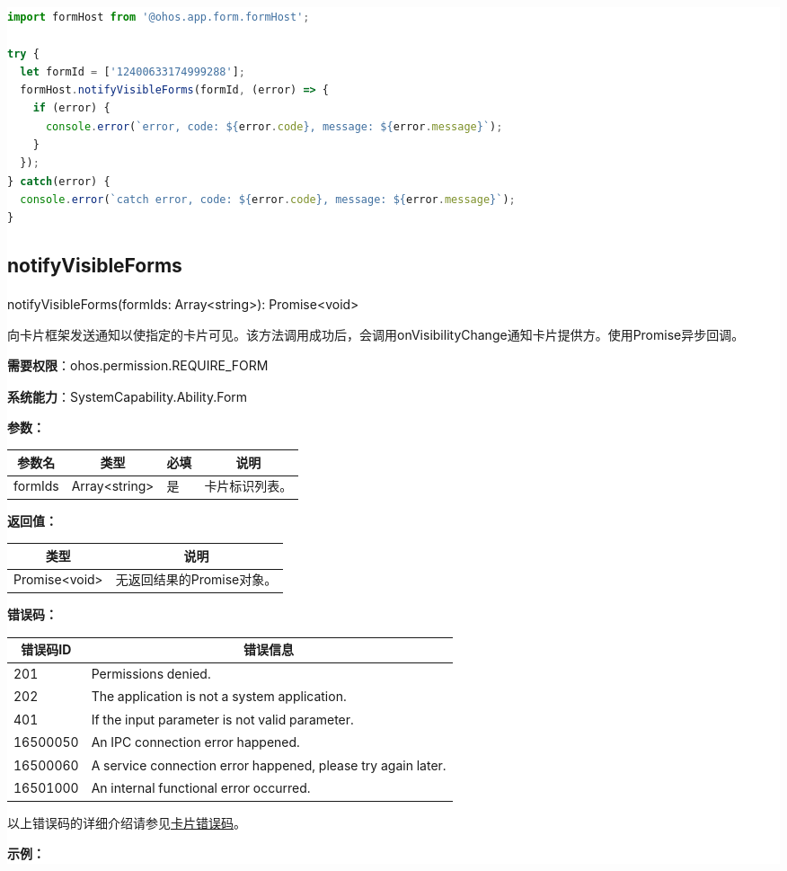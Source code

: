 ```ts
import formHost from '@ohos.app.form.formHost';

try {
  let formId = ['12400633174999288'];
  formHost.notifyVisibleForms(formId, (error) => {
    if (error) {
      console.error(`error, code: ${error.code}, message: ${error.message}`);
    }
  });
} catch(error) {
  console.error(`catch error, code: ${error.code}, message: ${error.message}`);
}
```

## notifyVisibleForms

notifyVisibleForms(formIds: Array&lt;string&gt;): Promise&lt;void&gt;

向卡片框架发送通知以使指定的卡片可见。该方法调用成功后，会调用onVisibilityChange通知卡片提供方。使用Promise异步回调。

**需要权限**：ohos.permission.REQUIRE_FORM

**系统能力**：SystemCapability.Ability.Form

**参数：**

| 参数名 | 类型    | 必填 | 说明    |
| ------ | ------ | ---- | ------- |
| formIds | Array&lt;string&gt; | 是   | 卡片标识列表。 |

**返回值：**

| 类型 | 说明 |
| -------- | -------- |
| Promise&lt;void&gt; | 无返回结果的Promise对象。 |

**错误码：**

| 错误码ID | 错误信息 |
| -------- | -------- |
| 201 | Permissions denied. |
| 202 | The application is not a system application. |
| 401 | If the input parameter is not valid parameter. |
| 16500050 | An IPC connection error happened. |
| 16500060 | A service connection error happened, please try again later. |
| 16501000 | An internal functional error occurred. |

以上错误码的详细介绍请参见[卡片错误码](../errorcodes/errorcode-form.md)。

**示例：**
